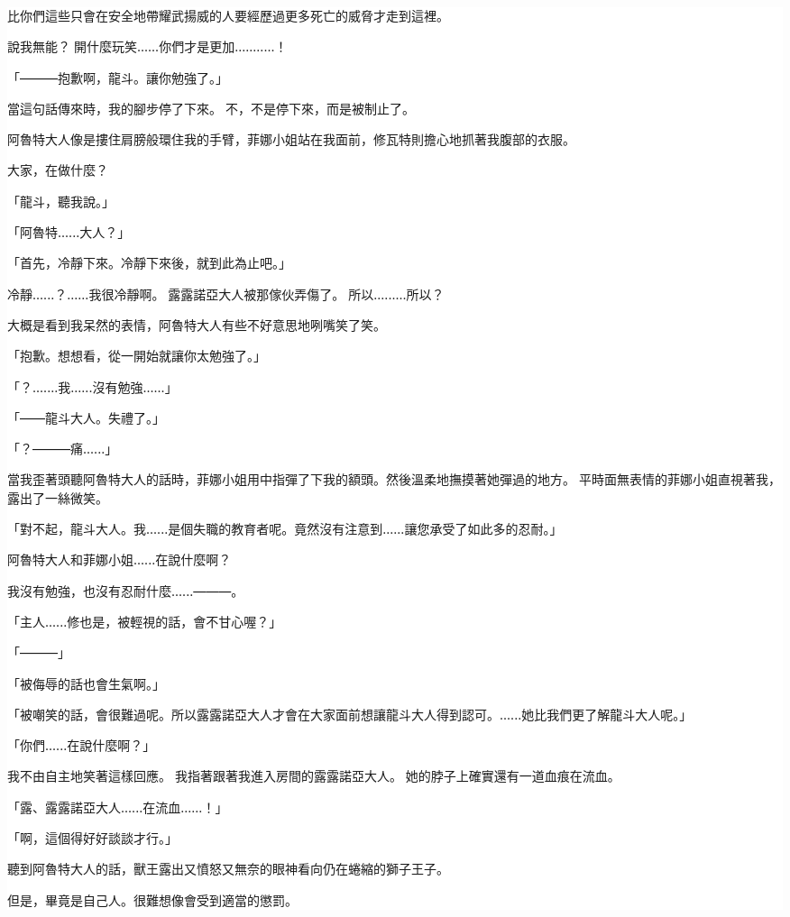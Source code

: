比你們這些只會在安全地帶耀武揚威的人要經歷過更多死亡的威脅才走到這裡。

說我無能？
開什麼玩笑......你們才是更加...........！

「———抱歉啊，龍斗。讓你勉強了。」

當這句話傳來時，我的腳步停了下來。
不，不是停下來，而是被制止了。

阿魯特大人像是摟住肩膀般環住我的手臂，菲娜小姐站在我面前，修瓦特則擔心地抓著我腹部的衣服。

大家，在做什麼？

「龍斗，聽我說。」

「阿魯特......大人？」

「首先，冷靜下來。冷靜下來後，就到此為止吧。」

冷靜......？......我很冷靜啊。
露露諾亞大人被那傢伙弄傷了。
所以.........所以？

大概是看到我呆然的表情，阿魯特大人有些不好意思地咧嘴笑了笑。

「抱歉。想想看，從一開始就讓你太勉強了。」

「？.......我......沒有勉強......」

「——龍斗大人。失禮了。」

「？———痛......」

當我歪著頭聽阿魯特大人的話時，菲娜小姐用中指彈了下我的額頭。然後溫柔地撫摸著她彈過的地方。
平時面無表情的菲娜小姐直視著我，露出了一絲微笑。

「對不起，龍斗大人。我......是個失職的教育者呢。竟然沒有注意到......讓您承受了如此多的忍耐。」

阿魯特大人和菲娜小姐......在說什麼啊？

我沒有勉強，也沒有忍耐什麼......———。

「主人......修也是，被輕視的話，會不甘心喔？」

「———」

「被侮辱的話也會生氣啊。」

「被嘲笑的話，會很難過呢。所以露露諾亞大人才會在大家面前想讓龍斗大人得到認可。......她比我們更了解龍斗大人呢。」

「你們......在說什麼啊？」

我不由自主地笑著這樣回應。
我指著跟著我進入房間的露露諾亞大人。
她的脖子上確實還有一道血痕在流血。

「露、露露諾亞大人......在流血......！」

「啊，這個得好好談談才行。」

聽到阿魯特大人的話，獸王露出又憤怒又無奈的眼神看向仍在蜷縮的獅子王子。

但是，畢竟是自己人。很難想像會受到適當的懲罰。
